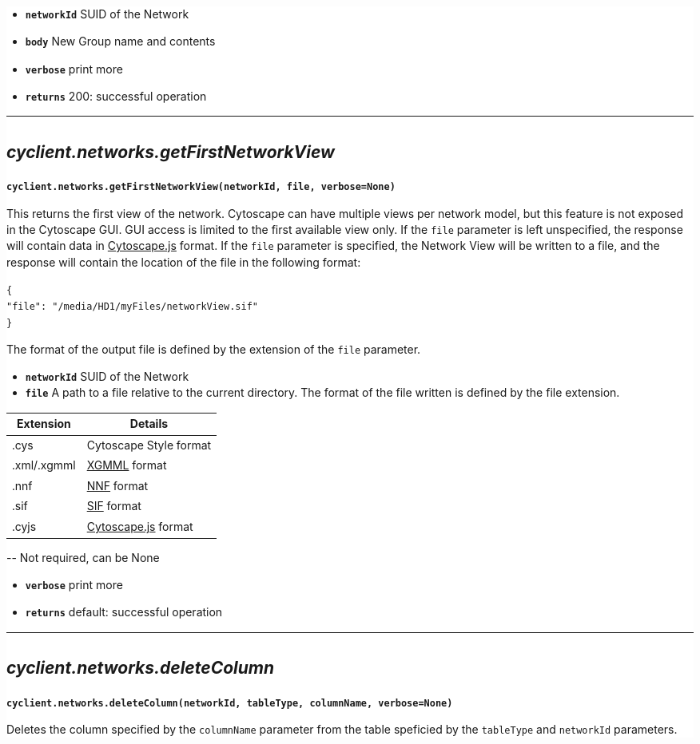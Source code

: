* **`networkId`** SUID of the Network
* **`body`** New Group name and contents
* **`verbose`** print more

* **`returns`** 200: successful operation

___

## ***cyclient.networks.getFirstNetworkView***

**`cyclient.networks.getFirstNetworkView(networkId, file, verbose=None)`**

This returns the first view of the network. Cytoscape can have multiple views per network model, but this feature is not exposed in the Cytoscape GUI. GUI access is limited to the first available view only.
If the `file` parameter is left unspecified, the response will contain data in [Cytoscape.js](http://manual.cytoscape.org/en/stable/Supported_Network_File_Formats.html#cytoscape-js-json) format.
If the `file` parameter is specified, the Network View will be written to a file, and the response will contain the location of the file in the following format:
```
{
"file": "/media/HD1/myFiles/networkView.sif"
}
```
The format of the output file is defined by the extension of the `file` parameter.

* **`networkId`** SUID of the Network
* **`file`** A path to a file relative to the current directory. The format of the file written is defined by the file extension.

| Extension   | Details    |
| ----------- | -----------|
| .cys        | Cytoscape Style format |
| .xml/.xgmml | [XGMML](http://manual.cytoscape.org/en/stable/Supported_Network_File_Formats.html?highlight=xgmml#xgmml-format) format |
| .nnf        | [NNF](http://manual.cytoscape.org/en/stable/Supported_Network_File_Formats.html#nnf) format |
| .sif        | [SIF](http://manual.cytoscape.org/en/stable/Supported_Network_File_Formats.html#sif-format) format |
| .cyjs       | [Cytoscape.js](http://manual.cytoscape.org/en/stable/Supported_Network_File_Formats.html#cytoscape-js-json) format |
-- Not required, can be None
* **`verbose`** print more

* **`returns`** default: successful operation

___

## ***cyclient.networks.deleteColumn***

**`cyclient.networks.deleteColumn(networkId, tableType, columnName, verbose=None)`**

Deletes the column specified by the `columnName` parameter from the table speficied by the `tableType` and `networkId` parameters.

